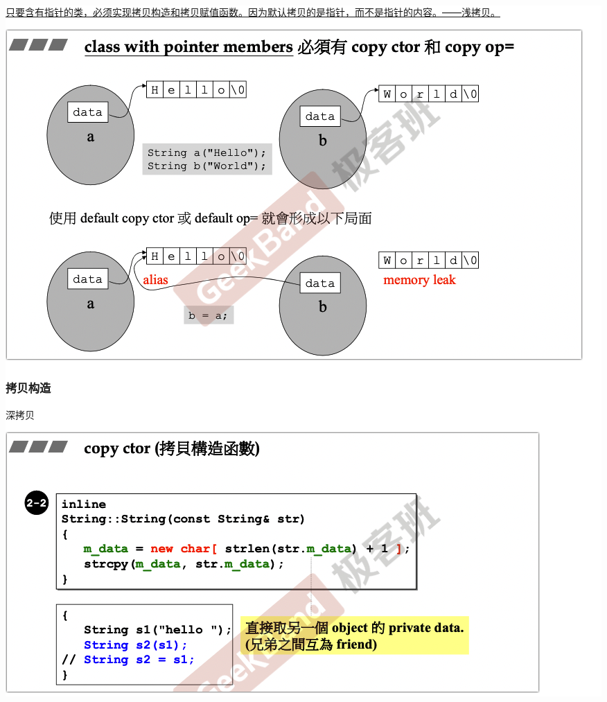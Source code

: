 <u>只要含有指针的类，必须实现拷贝构造和拷贝赋值函数。因为默认拷贝的是指针，而不是指针的内容。——浅拷贝。</u>

![img](./assets/45406f3e805afddc8b7e820c7503daab-228956.png)

### 拷贝构造

深拷贝 

![img](./assets/33cf7b502db857dd9bd93bb58783a94f-166720.png)
